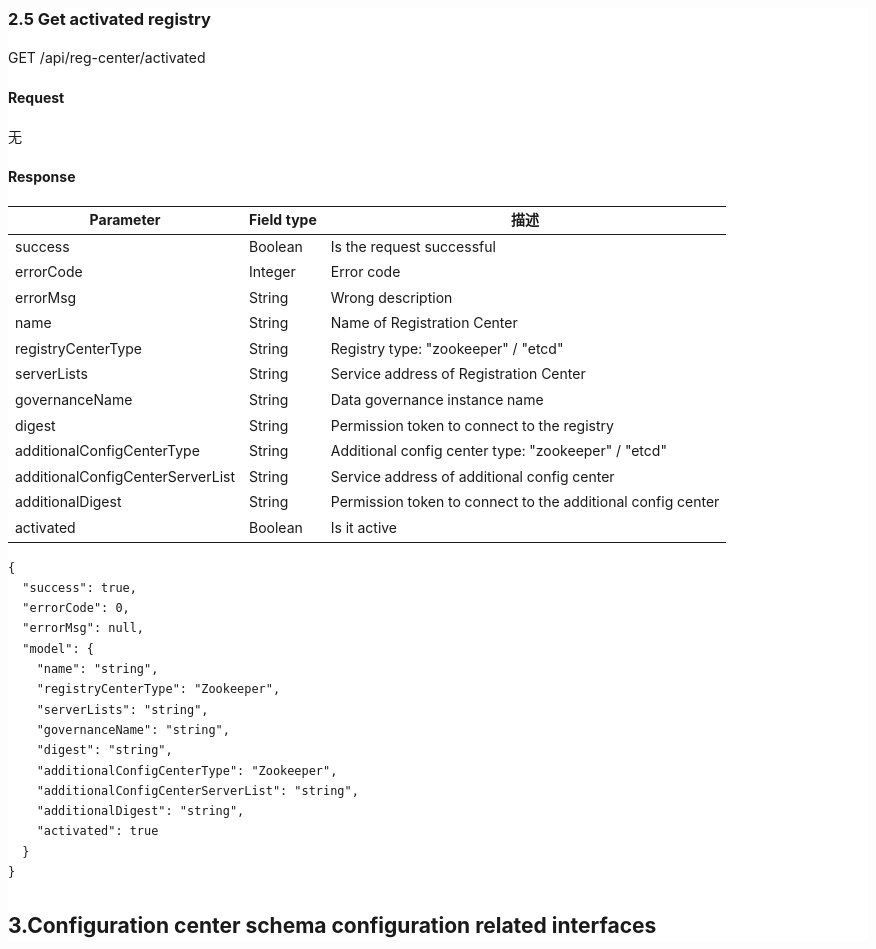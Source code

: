 ### 2.5 Get activated registry

GET /api/reg-center/activated

#### Request

无

#### Response

| Parameter          | Field type | 描述                                        |
| ------------------ | ---------- | ------------------------------------------- |
| success            | Boolean    | Is the request successful                   |
| errorCode          | Integer    | Error code                                  |
| errorMsg           | String     | Wrong description                           |
| name               | String     | Name of Registration Center                 |
| registryCenterType | String     | Registry type: "zookeeper" / "etcd"         |
| serverLists        | String     | Service address of Registration Center      |
| governanceName     | String     | Data governance instance name               |
| digest             | String     | Permission token to connect to the registry |
| additionalConfigCenterType | String     | Additional config center type: "zookeeper" / "etcd"         |
| additionalConfigCenterServerList        | String     | Service address of additional config center      |
| additionalDigest             | String     | Permission token to connect to the additional config center |
| activated          | Boolean    | Is it active                                |

```
{
  "success": true,
  "errorCode": 0,
  "errorMsg": null,
  "model": {
    "name": "string",
    "registryCenterType": "Zookeeper",
    "serverLists": "string",
    "governanceName": "string",
    "digest": "string",
    "additionalConfigCenterType": "Zookeeper",
    "additionalConfigCenterServerList": "string",
    "additionalDigest": "string",
    "activated": true
  }
}
```

## 3.Configuration center schema configuration related interfaces
